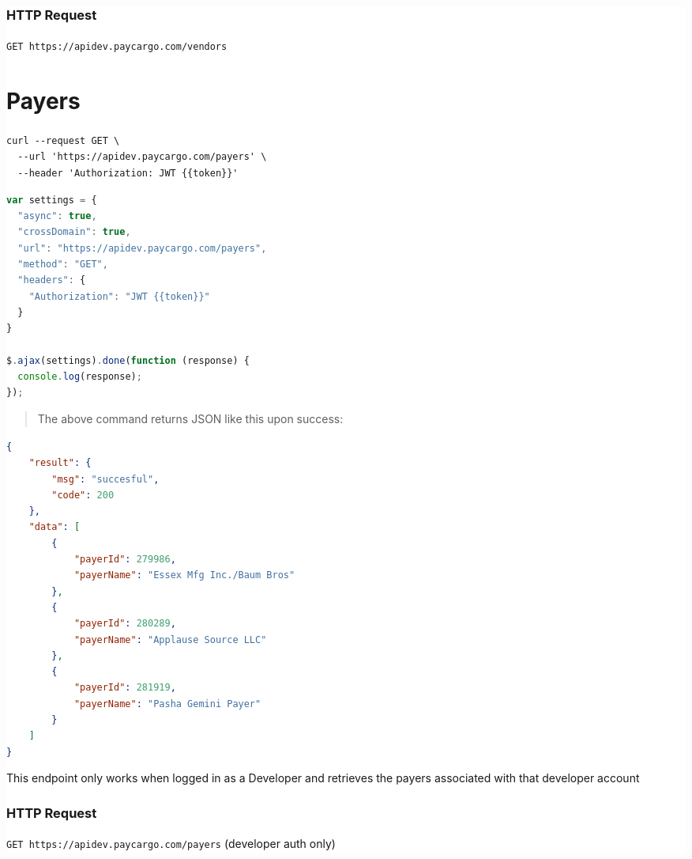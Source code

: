 ### HTTP Request

`GET https://apidev.paycargo.com/vendors`


# Payers

```shell
curl --request GET \
  --url 'https://apidev.paycargo.com/payers' \
  --header 'Authorization: JWT {{token}}'
```

```javascript
var settings = {
  "async": true,
  "crossDomain": true,
  "url": "https://apidev.paycargo.com/payers",
  "method": "GET",
  "headers": {
    "Authorization": "JWT {{token}}"
  }
}

$.ajax(settings).done(function (response) {
  console.log(response);
});
```

> The above command returns JSON like this upon success:

```json
{
    "result": {
        "msg": "succesful",
        "code": 200
    },
    "data": [
        {
            "payerId": 279986,
            "payerName": "Essex Mfg Inc./Baum Bros"
        },
        {
            "payerId": 280289,
            "payerName": "Applause Source LLC"
        },
        {
            "payerId": 281919,
            "payerName": "Pasha Gemini Payer"
        }
    ]
}
```

This endpoint only works when logged in as a Developer and retrieves the payers associated with that developer account

### HTTP Request

`GET https://apidev.paycargo.com/payers` (developer auth only)

